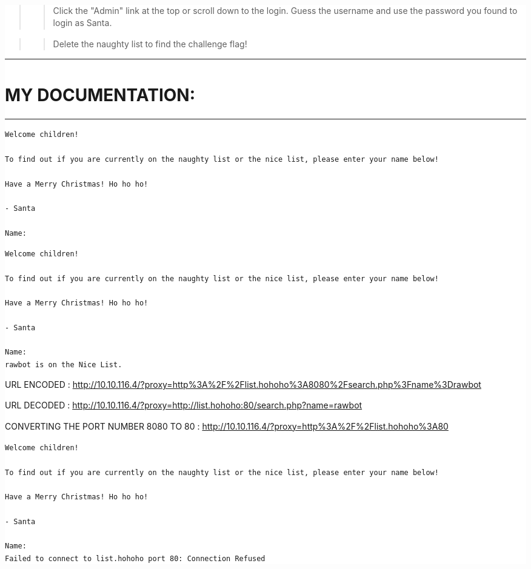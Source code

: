 >>Click the "Admin" link at the top or scroll down to the login. Guess the username and use the password you found to login as Santa.

>>Delete the naughty list to find the challenge flag!

----

# MY DOCUMENTATION:
----

```WEB_CONTENTS
Welcome children!

To find out if you are currently on the naughty list or the nice list, please enter your name below!

Have a Merry Christmas! Ho ho ho!

- Santa

Name: 
```

```WEB_CONTENTS_AFTER_ADDING_A_NAME
Welcome children!

To find out if you are currently on the naughty list or the nice list, please enter your name below!

Have a Merry Christmas! Ho ho ho!

- Santa

Name: 
rawbot is on the Nice List. 
```

URL ENCODED :
http://10.10.116.4/?proxy=http%3A%2F%2Flist.hohoho%3A8080%2Fsearch.php%3Fname%3Drawbot

URL DECODED :
http://10.10.116.4/?proxy=http://list.hohoho:80/search.php?name=rawbot


CONVERTING THE PORT NUMBER 8080 TO 80 :
http://10.10.116.4/?proxy=http%3A%2F%2Flist.hohoho%3A80

```
Welcome children!

To find out if you are currently on the naughty list or the nice list, please enter your name below!

Have a Merry Christmas! Ho ho ho!

- Santa

Name: 
Failed to connect to list.hohoho port 80: Connection Refused
```
